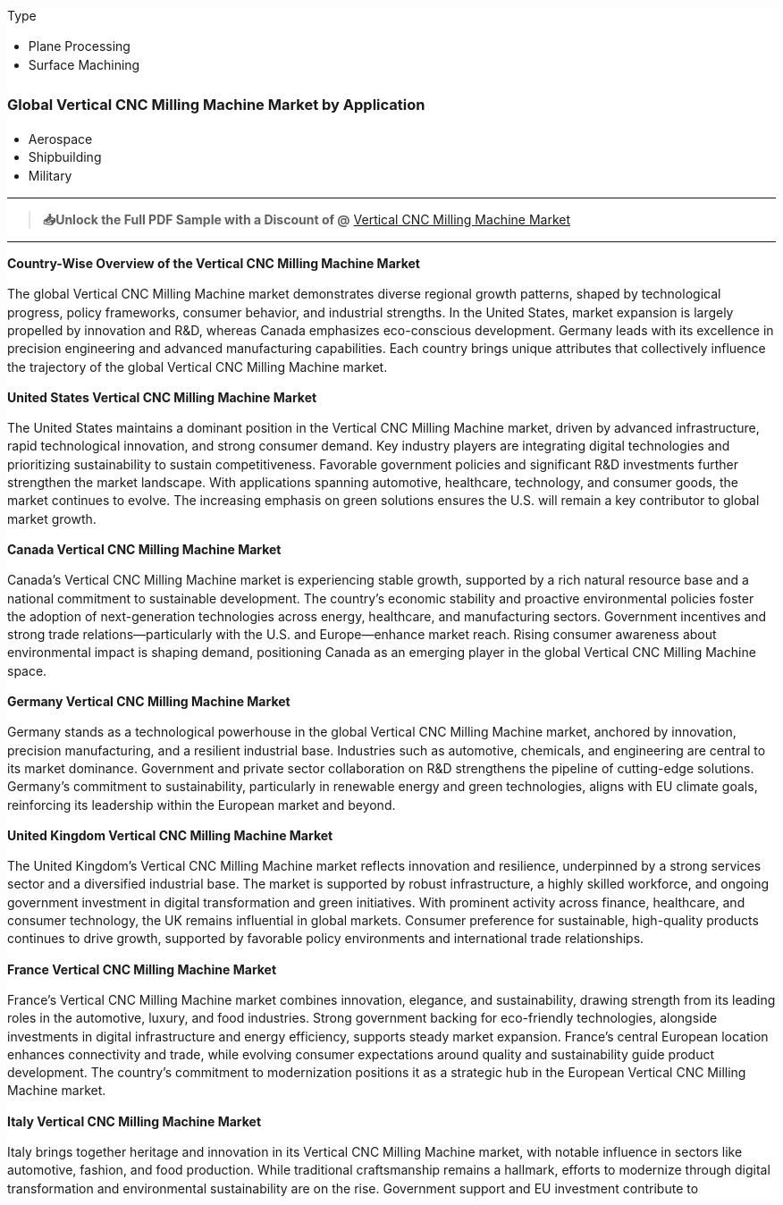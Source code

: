 Type</h3><ul><li>Plane Processing</li><li>Surface Machining</li></ul><h3>Global Vertical CNC Milling Machine Market by Application</h3><ul><li>Aerospace</li><li>Shipbuilding</li><li>Military</li></ul></p><hr /><blockquote><p><strong>📥Unlock the Full PDF Sample with a Discount of @</strong> <a href="https://www.marketresearchintellect.com/ask-for-discount/?rid=1083258&amp;utm_source=Github-April&amp;utm_medium=019">Vertical CNC Milling Machine Market</a></p></blockquote><hr /><p class="" data-start="217" data-end="261"><strong data-start="217" data-end="261">Country-Wise Overview of the Vertical CNC Milling Machine Market</strong></p><p class="" data-start="263" data-end="774">The global Vertical CNC Milling Machine market demonstrates diverse regional growth patterns, shaped by technological progress, policy frameworks, consumer behavior, and industrial strengths. In the United States, market expansion is largely propelled by innovation and R&amp;D, whereas Canada emphasizes eco-conscious development. Germany leads with its excellence in precision engineering and advanced manufacturing capabilities. Each country brings unique attributes that collectively influence the trajectory of the global Vertical CNC Milling Machine market.</p><p class="" data-start="776" data-end="1421"><strong data-start="776" data-end="805">United States Vertical CNC Milling Machine Market</strong></p><p class="" data-start="776" data-end="1421">The United States maintains a dominant position in the Vertical CNC Milling Machine market, driven by advanced infrastructure, rapid technological innovation, and strong consumer demand. Key industry players are integrating digital technologies and prioritizing sustainability to sustain competitiveness. Favorable government policies and significant R&amp;D investments further strengthen the market landscape. With applications spanning automotive, healthcare, technology, and consumer goods, the market continues to evolve. The increasing emphasis on green solutions ensures the U.S. will remain a key contributor to global market growth.</p><p class="" data-start="1423" data-end="2019"><strong data-start="1423" data-end="1445">Canada Vertical CNC Milling Machine Market</strong></p><p class="" data-start="1423" data-end="2019">Canada&rsquo;s Vertical CNC Milling Machine market is experiencing stable growth, supported by a rich natural resource base and a national commitment to sustainable development. The country&rsquo;s economic stability and proactive environmental policies foster the adoption of next-generation technologies across energy, healthcare, and manufacturing sectors. Government incentives and strong trade relations&mdash;particularly with the U.S. and Europe&mdash;enhance market reach. Rising consumer awareness about environmental impact is shaping demand, positioning Canada as an emerging player in the global Vertical CNC Milling Machine space.</p><p class="" data-start="2021" data-end="2591"><strong data-start="2021" data-end="2044">Germany Vertical CNC Milling Machine Market</strong></p><p class="" data-start="2021" data-end="2591">Germany stands as a technological powerhouse in the global Vertical CNC Milling Machine market, anchored by innovation, precision manufacturing, and a resilient industrial base. Industries such as automotive, chemicals, and engineering are central to its market dominance. Government and private sector collaboration on R&amp;D strengthens the pipeline of cutting-edge solutions. Germany&rsquo;s commitment to sustainability, particularly in renewable energy and green technologies, aligns with EU climate goals, reinforcing its leadership within the European market and beyond.</p><p class="" data-start="2593" data-end="3221"><strong data-start="2593" data-end="2623">United Kingdom Vertical CNC Milling Machine Market</strong></p><p class="" data-start="2593" data-end="3221">The United Kingdom&rsquo;s Vertical CNC Milling Machine market reflects innovation and resilience, underpinned by a strong services sector and a diversified industrial base. The market is supported by robust infrastructure, a highly skilled workforce, and ongoing government investment in digital transformation and green initiatives. With prominent activity across finance, healthcare, and consumer technology, the UK remains influential in global markets. Consumer preference for sustainable, high-quality products continues to drive growth, supported by favorable policy environments and international trade relationships.</p><p class="" data-start="3223" data-end="3838"><strong data-start="3223" data-end="3245">France Vertical CNC Milling Machine Market</strong></p><p class="" data-start="3223" data-end="3838">France&rsquo;s Vertical CNC Milling Machine market combines innovation, elegance, and sustainability, drawing strength from its leading roles in the automotive, luxury, and food industries. Strong government backing for eco-friendly technologies, alongside investments in digital infrastructure and energy efficiency, supports steady market expansion. France&rsquo;s central European location enhances connectivity and trade, while evolving consumer expectations around quality and sustainability guide product development. The country&rsquo;s commitment to modernization positions it as a strategic hub in the European Vertical CNC Milling Machine market.</p><p class="" data-start="3840" data-end="4422"><strong data-start="3840" data-end="3861">Italy Vertical CNC Milling Machine Market</strong></p><p class="" data-start="3840" data-end="4422">Italy brings together heritage and innovation in its Vertical CNC Milling Machine market, with notable influence in sectors like automotive, fashion, and food production. While traditional craftsmanship remains a hallmark, efforts to modernize through digital transformation and environmental sustainability are on the rise. Government support and EU investment contribute to